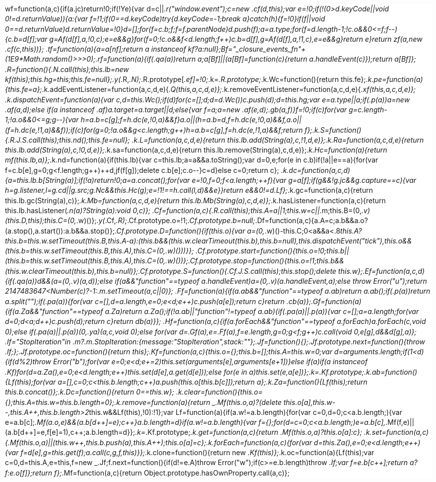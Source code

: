 wf=function(a,c){if(a.jc)return!0;if(!Ye){var d=c||_.r("window.event");c=new _.cf(d,this);var e=!0;if(!(0>d.keyCode||void 0!=d.returnValue)){a:{var f=!1;if(0==d.keyCode)try{d.keyCode=-1;break a}catch(h){f=!0}if(f||void 0==d.returnValue)d.returnValue=!0}d=[];for(f=c.b;f;f=f.parentNode)d.push(f);a=a.type;for(f=d.length-1;!c.o&&0<=f;f--){c.b=d[f];var g=Af(d[f],a,!0,c);e=e&&g}for(f=0;!c.o&&f<d.length;f++)c.b=d[f],g=Af(d[f],a,!1,c),e=e&&g}return e}return zf(a,new _.cf(c,this))}; _.tf=function(a){a=a[nf];return a instanceof kf?a:null};Bf="__closure_events_fn_"+(1E9*Math.random()>>>0);_.rf=function(a){if(_.qa(a))return a;a[Bf]||(a[Bf]=function(c){return a.handleEvent(c)});return a[Bf]};
_.R=function(){_.N.call(this);this.lb=new kf(this);this.hg=this;this.fe=null};_.y(_.R,_.N);_.R.prototype[_.ef]=!0;_.k=_.R.prototype;_.k.Wc=function(){return this.fe};_.k.pe=function(a){this.fe=a};_.k.addEventListener=function(a,c,d,e){_.Q(this,a,c,d,e)};_.k.removeEventListener=function(a,c,d,e){_.xf(this,a,c,d,e)};
_.k.dispatchEvent=function(a){var c,d=this.Wc();if(d)for(c=[];d;d=d.Wc())c.push(d);d=this.hg;var e=a.type||a;if(_.p(a))a=new _.af(a,d);else if(a instanceof _.af)a.target=a.target||d;else{var f=a;a=new _.af(e,d);_.gb(a,f)}f=!0;if(c)for(var g=c.length-1;!a.o&&0<=g;g--){var h=a.b=c[g];f=h.dc(e,!0,a)&&f}a.o||(h=a.b=d,f=h.dc(e,!0,a)&&f,a.o||(f=h.dc(e,!1,a)&&f));if(c)for(g=0;!a.o&&g<c.length;g++)h=a.b=c[g],f=h.dc(e,!1,a)&&f;return f};_.k.S=function(){_.R.J.S.call(this);this.nd();this.fe=null};
_.k.L=function(a,c,d,e){return this.lb.add(String(a),c,!1,d,e)};_.k.Ra=function(a,c,d,e){return this.lb.add(String(a),c,!0,d,e)};_.k.sa=function(a,c,d,e){return this.lb.remove(String(a),c,d,e)};_.k.Hc=function(a){return mf(this.lb,a)};_.k.nd=function(a){if(this.lb){var c=this.lb;a=a&&a.toString();var d=0,e;for(e in c.b)if(!a||e==a){for(var f=c.b[e],g=0;g<f.length;g++)++d,jf(f[g]);delete c.b[e];c.o--}c=d}else c=0;return c};
_.k.dc=function(a,c,d){a=this.lb.b[String(a)];if(!a)return!0;a=a.concat();for(var e=!0,f=0;f<a.length;++f){var g=a[f];if(g&&!g.jc&&g.capture==c){var h=g.listener,l=g.cd||g.src;g.Nc&&this.Hc(g);e=!1!==h.call(l,d)&&e}}return e&&0!=d.Lf};_.k.gc=function(a,c){return this.lb.gc(String(a),c)};_.k.Mb=function(a,c,d,e){return this.lb.Mb(String(a),c,d,e)};_.k.hasListener=function(a,c){return this.lb.hasListener(_.n(a)?String(a):void 0,c)};
_.Cf=function(a,c){_.R.call(this);this.A=a||1;this.w=c||_.m;this.B=(0,_.v)(this.D,this);this.C=(0,_.w)()};_.y(_.Cf,_.R);_.Cf.prototype.o=!1;_.Cf.prototype.b=null;_.Df=function(a,c){a.A=c;a.b&&a.o?(a.stop(),a.start()):a.b&&a.stop()};_.Cf.prototype.D=function(){if(this.o){var a=(0,_.w)()-this.C;0<a&&a<.8*this.A?this.b=this.w.setTimeout(this.B,this.A-a):(this.b&&(this.w.clearTimeout(this.b),this.b=null),this.dispatchEvent("tick"),this.o&&(this.b=this.w.setTimeout(this.B,this.A),this.C=(0,_.w)()))}};
_.Cf.prototype.start=function(){this.o=!0;this.b||(this.b=this.w.setTimeout(this.B,this.A),this.C=(0,_.w)())};_.Cf.prototype.stop=function(){this.o=!1;this.b&&(this.w.clearTimeout(this.b),this.b=null)};_.Cf.prototype.S=function(){_.Cf.J.S.call(this);this.stop();delete this.w};_.Ef=function(a,c,d){if(_.qa(a))d&&(a=(0,_.v)(a,d));else if(a&&"function"==typeof a.handleEvent)a=(0,_.v)(a.handleEvent,a);else throw Error("u");return 2147483647<Number(c)?-1:_.m.setTimeout(a,c||0)};
_.Ff=function(a){if(a.ab&&"function"==typeof a.ab)return a.ab();if(_.p(a))return a.split("");if(_.pa(a)){for(var c=[],d=a.length,e=0;e<d;e++)c.push(a[e]);return c}return _.cb(a)};_.Gf=function(a){if(a.Za&&"function"==typeof a.Za)return a.Za();if(!a.ab||"function"!=typeof a.ab){if(_.pa(a)||_.p(a)){var c=[];a=a.length;for(var d=0;d<a;d++)c.push(d);return c}return db(a)}}; _.Hf=function(a,c){if(a.forEach&&"function"==typeof a.forEach)a.forEach(c,void 0);else if(_.pa(a)||_.p(a))(0,_.ya)(a,c,void 0);else for(var d=_.Gf(a),e=_.Ff(a),f=e.length,g=0;g<f;g++)c.call(void 0,e[g],d&&d[g],a)};
_.If="StopIteration"in _.m?_.m.StopIteration:{message:"StopIteration",stack:""};_.Jf=function(){};_.Jf.prototype.next=function(){throw _.If;};_.Jf.prototype.oc=function(){return this};_.Kf=function(a,c){this.o={};this.b=[];this.A=this.w=0;var d=arguments.length;if(1<d){if(d%2)throw Error("b");for(var e=0;e<d;e+=2)this.set(arguments[e],arguments[e+1])}else if(a)if(a instanceof _.Kf)for(d=a.Za(),e=0;e<d.length;e++)this.set(d[e],a.get(d[e]));else for(e in a)this.set(e,a[e])};_.k=_.Kf.prototype;_.k.ab=function(){Lf(this);for(var a=[],c=0;c<this.b.length;c++)a.push(this.o[this.b[c]]);return a};_.k.Za=function(){Lf(this);return this.b.concat()};_.k.Dc=function(){return 0==this.w};
_.k.clear=function(){this.o={};this.A=this.w=this.b.length=0};_.k.remove=function(a){return _.Mf(this.o,a)?(delete this.o[a],this.w--,this.A++,this.b.length>2*this.w&&Lf(this),!0):!1};var Lf=function(a){if(a.w!=a.b.length){for(var c=0,d=0;c<a.b.length;){var e=a.b[c];_.Mf(a.o,e)&&(a.b[d++]=e);c++}a.b.length=d}if(a.w!=a.b.length){var f={};for(d=c=0;c<a.b.length;)e=a.b[c],_.Mf(f,e)||(a.b[d++]=e,f[e]=1),c++;a.b.length=d}};_.k=_.Kf.prototype;_.k.get=function(a,c){return _.Mf(this.o,a)?this.o[a]:c};
_.k.set=function(a,c){_.Mf(this.o,a)||(this.w++,this.b.push(a),this.A++);this.o[a]=c};_.k.forEach=function(a,c){for(var d=this.Za(),e=0;e<d.length;e++){var f=d[e],g=this.get(f);a.call(c,g,f,this)}};_.k.clone=function(){return new _.Kf(this)};_.k.oc=function(a){Lf(this);var c=0,d=this.A,e=this,f=new _.Jf;f.next=function(){if(d!=e.A)throw Error("w");if(c>=e.b.length)throw _.If;var f=e.b[c++];return a?f:e.o[f]};return f};_.Mf=function(a,c){return Object.prototype.hasOwnProperty.call(a,c)};